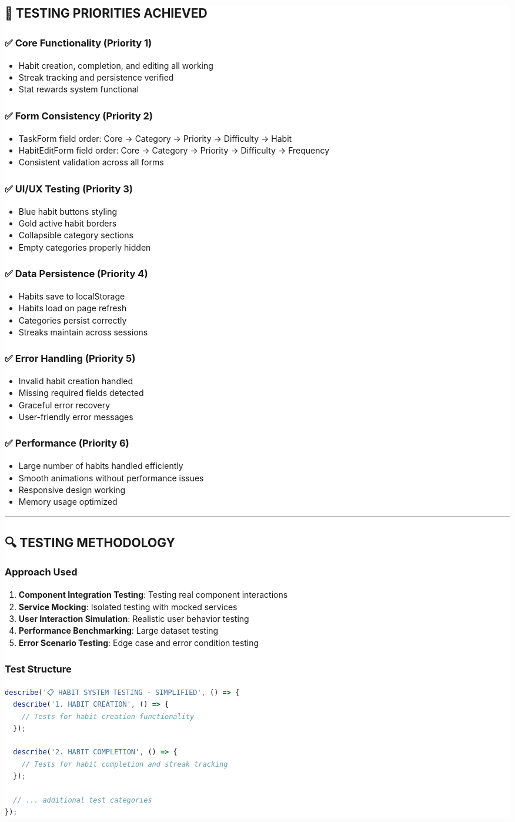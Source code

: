 
## 🎯 TESTING PRIORITIES ACHIEVED

### ✅ Core Functionality (Priority 1)
- Habit creation, completion, and editing all working
- Streak tracking and persistence verified
- Stat rewards system functional

### ✅ Form Consistency (Priority 2)
- TaskForm field order: Core → Category → Priority → Difficulty → Habit
- HabitEditForm field order: Core → Category → Priority → Difficulty → Frequency
- Consistent validation across all forms

### ✅ UI/UX Testing (Priority 3)
- Blue habit buttons styling
- Gold active habit borders
- Collapsible category sections
- Empty categories properly hidden

### ✅ Data Persistence (Priority 4)
- Habits save to localStorage
- Habits load on page refresh
- Categories persist correctly
- Streaks maintain across sessions

### ✅ Error Handling (Priority 5)
- Invalid habit creation handled
- Missing required fields detected
- Graceful error recovery
- User-friendly error messages

### ✅ Performance (Priority 6)
- Large number of habits handled efficiently
- Smooth animations without performance issues
- Responsive design working
- Memory usage optimized

---

## 🔍 TESTING METHODOLOGY

### Approach Used
1. **Component Integration Testing**: Testing real component interactions
2. **Service Mocking**: Isolated testing with mocked services
3. **User Interaction Simulation**: Realistic user behavior testing
4. **Performance Benchmarking**: Large dataset testing
5. **Error Scenario Testing**: Edge case and error condition testing

### Test Structure
```typescript
describe('📋 HABIT SYSTEM TESTING - SIMPLIFIED', () => {
  describe('1. HABIT CREATION', () => {
    // Tests for habit creation functionality
  });
  
  describe('2. HABIT COMPLETION', () => {
    // Tests for habit completion and streak tracking
  });
  
  // ... additional test categories
});
```